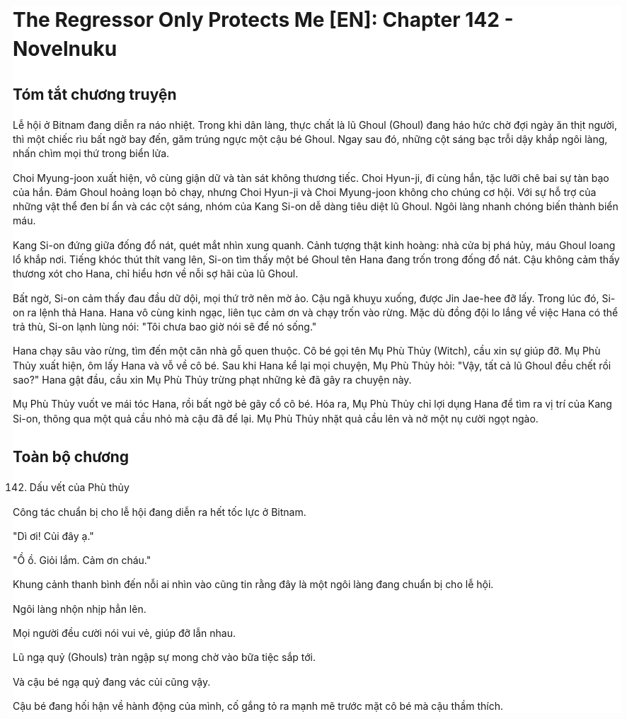 # The Regressor Only Protects Me [EN]: Chapter 142 - Novelnuku

## Tóm tắt chương truyện

Lễ hội ở Bitnam đang diễn ra náo nhiệt. Trong khi dân làng, thực chất là lũ Ghoul (Ghoul) đang háo hức chờ đợi ngày ăn thịt người, thì một chiếc rìu bất ngờ bay đến, găm trúng ngực một cậu bé Ghoul. Ngay sau đó, những cột sáng bạc trỗi dậy khắp ngôi làng, nhấn chìm mọi thứ trong biển lửa.

Choi Myung-joon xuất hiện, vô cùng giận dữ và tàn sát không thương tiếc. Choi Hyun-ji, đi cùng hắn, tặc lưỡi chê bai sự tàn bạo của hắn. Đám Ghoul hoảng loạn bỏ chạy, nhưng Choi Hyun-ji và Choi Myung-joon không cho chúng cơ hội. Với sự hỗ trợ của những vật thể đen bí ẩn và các cột sáng, nhóm của Kang Si-on dễ dàng tiêu diệt lũ Ghoul. Ngôi làng nhanh chóng biến thành biển máu.

Kang Si-on đứng giữa đống đổ nát, quét mắt nhìn xung quanh. Cảnh tượng thật kinh hoàng: nhà cửa bị phá hủy, máu Ghoul loang lổ khắp nơi. Tiếng khóc thút thít vang lên, Si-on tìm thấy một bé Ghoul tên Hana đang trốn trong đống đổ nát. Cậu không cảm thấy thương xót cho Hana, chỉ hiểu hơn về nỗi sợ hãi của lũ Ghoul.

Bất ngờ, Si-on cảm thấy đau đầu dữ dội, mọi thứ trở nên mờ ảo. Cậu ngã khuỵu xuống, được Jin Jae-hee đỡ lấy. Trong lúc đó, Si-on ra lệnh thả Hana. Hana vô cùng kinh ngạc, liên tục cảm ơn và chạy trốn vào rừng. Mặc dù đồng đội lo lắng về việc Hana có thể trả thù, Si-on lạnh lùng nói: "Tôi chưa bao giờ nói sẽ để nó sống."

Hana chạy sâu vào rừng, tìm đến một căn nhà gỗ quen thuộc. Cô bé gọi tên Mụ Phù Thủy (Witch), cầu xin sự giúp đỡ. Mụ Phù Thủy xuất hiện, ôm lấy Hana và vỗ về cô bé. Sau khi Hana kể lại mọi chuyện, Mụ Phù Thủy hỏi: "Vậy, tất cả lũ Ghoul đều chết rồi sao?" Hana gật đầu, cầu xin Mụ Phù Thủy trừng phạt những kẻ đã gây ra chuyện này.

Mụ Phù Thủy vuốt ve mái tóc Hana, rồi bất ngờ bẻ gãy cổ cô bé. Hóa ra, Mụ Phù Thủy chỉ lợi dụng Hana để tìm ra vị trí của Kang Si-on, thông qua một quả cầu nhỏ mà cậu đã để lại. Mụ Phù Thủy nhặt quả cầu lên và nở một nụ cười ngọt ngào.

## Toàn bộ chương

142. Dấu vết của Phù thủy

Công tác chuẩn bị cho lễ hội đang diễn ra hết tốc lực ở Bitnam.

"Dì ơi! Củi đây ạ."

"Ồ ồ. Giỏi lắm. Cảm ơn cháu."

Khung cảnh thanh bình đến nỗi ai nhìn vào cũng tin rằng đây là một ngôi làng đang chuẩn bị cho lễ hội.

Ngôi làng nhộn nhịp hẳn lên.

Mọi người đều cười nói vui vẻ, giúp đỡ lẫn nhau.

Lũ ngạ quỷ (Ghouls) tràn ngập sự mong chờ vào bữa tiệc sắp tới.

Và cậu bé ngạ quỷ đang vác củi cũng vậy.

Cậu bé đang hối hận về hành động của mình, cố gắng tỏ ra mạnh mẽ trước mặt cô bé mà cậu thầm thích.
